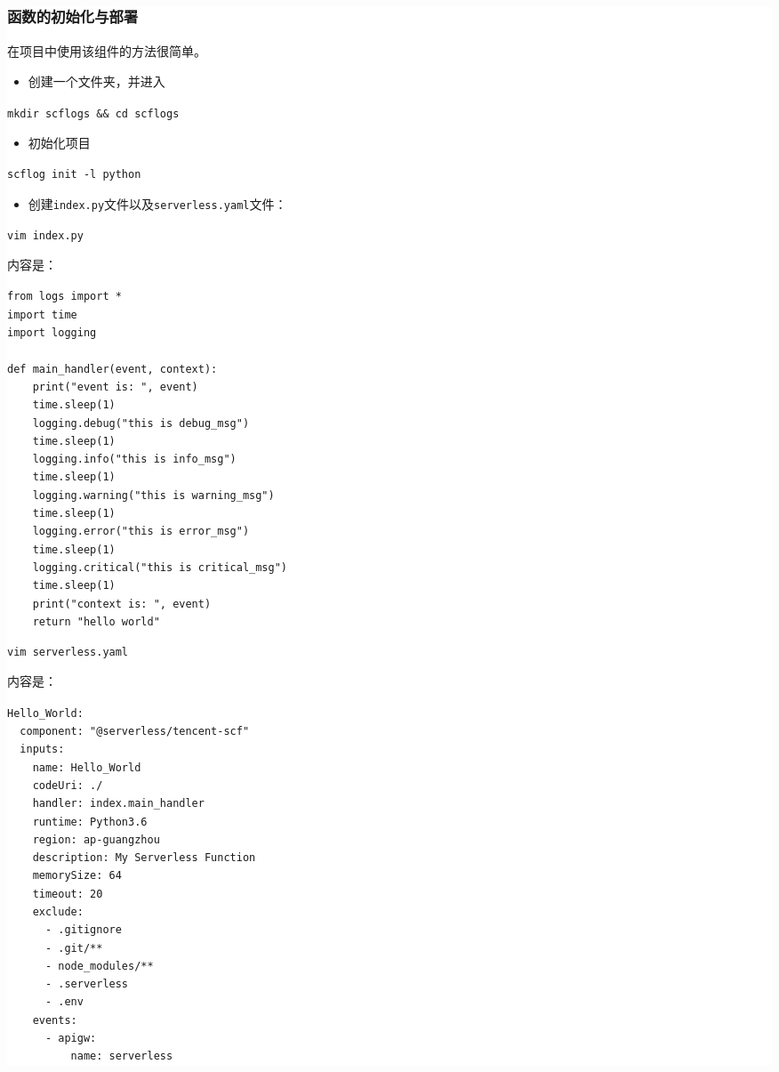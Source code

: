 ### 函数的初始化与部署

在项目中使用该组件的方法很简单。

* 创建一个文件夹，并进入

`mkdir scflogs && cd scflogs`

* 初始化项目

`scflog init -l python`

* 创建`index.py`文件以及`serverless.yaml`文件：

```text
vim index.py
```

内容是：

```text
from logs import *
import time
import logging

def main_handler(event, context):
    print("event is: ", event)
    time.sleep(1)
    logging.debug("this is debug_msg")
    time.sleep(1)
    logging.info("this is info_msg")
    time.sleep(1)
    logging.warning("this is warning_msg")
    time.sleep(1)
    logging.error("this is error_msg")
    time.sleep(1)
    logging.critical("this is critical_msg")
    time.sleep(1)
    print("context is: ", event)
    return "hello world"

```

```text
vim serverless.yaml
```

内容是：

```text
Hello_World:
  component: "@serverless/tencent-scf"
  inputs:
    name: Hello_World
    codeUri: ./
    handler: index.main_handler
    runtime: Python3.6
    region: ap-guangzhou
    description: My Serverless Function
    memorySize: 64
    timeout: 20
    exclude:
      - .gitignore
      - .git/**
      - node_modules/**
      - .serverless
      - .env
    events:
      - apigw:
          name: serverless
```
